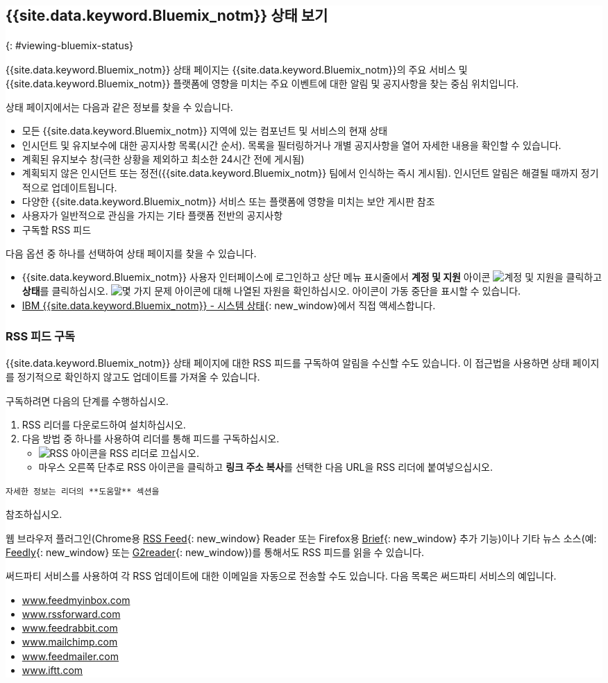 
## {{site.data.keyword.Bluemix_notm}} 상태 보기
{: #viewing-bluemix-status}

{{site.data.keyword.Bluemix_notm}} 상태 페이지는 {{site.data.keyword.Bluemix_notm}}의 주요 서비스 및 {{site.data.keyword.Bluemix_notm}} 플랫폼에 영향을 미치는 주요 이벤트에 대한 알림 및 공지사항을 찾는 중심 위치입니다.

상태 페이지에서는 다음과 같은 정보를 찾을 수 있습니다.

  * 모든 {{site.data.keyword.Bluemix_notm}} 지역에 있는 컴포넌트 및 서비스의 현재 상태
  * 인시던트 및 유지보수에 대한 공지사항 목록(시간 순서). 목록을 필터링하거나
개별 공지사항을 열어 자세한 내용을 확인할 수 있습니다.
  * 계획된 유지보수 창(극한 상황을 제외하고 최소한 24시간 전에 게시됨)
  * 계획되지 않은 인시던트 또는 정전({{site.data.keyword.Bluemix_notm}} 팀에서
인식하는 즉시 게시됨). 인시던트 알림은 해결될 때까지 정기적으로 업데이트됩니다.
  * 다양한 {{site.data.keyword.Bluemix_notm}} 서비스 또는 플랫폼에 영향을 미치는 보안 게시판 참조
  * 사용자가 일반적으로 관심을 가지는 기타 플랫폼 전반의 공지사항
  * 구독할 RSS 피드

다음 옵션 중 하나를 선택하여 상태 페이지를 찾을 수 있습니다.

  * {{site.data.keyword.Bluemix_notm}} 사용자 인터페이스에 로그인하고 상단 메뉴 표시줄에서 **계정 및 지원** 아이콘 ![계정 및 지원](./images/account_support.svg)을 클릭하고 **상태**를 클릭하십시오. ![몇 가지 문제](images/some_issues.svg) 아이콘에 대해 나열된 자원을 확인하십시오. 아이콘이 가동 중단을 표시할 수 있습니다.
  * [IBM {{site.data.keyword.Bluemix_notm}} - 시스템 상태](https://status.eu-gb.bluemix.net/){: new_window}에서 직접 액세스합니다.


### RSS 피드 구독

{{site.data.keyword.Bluemix_notm}} 상태 페이지에 대한 RSS 피드를 구독하여 알림을 수신할 수도 있습니다. 이 접근법을 사용하면 상태 페이지를 정기적으로 확인하지 않고도 업데이트를 가져올 수 있습니다.

구독하려면 다음의 단계를 수행하십시오.

  1. RSS 리더를 다운로드하여 설치하십시오.
  2. 다음 방법 중 하나를 사용하여 리더를 통해 피드를 구독하십시오.
       * ![RSS](images/rss.svg) 아이콘을 RSS 리더로 끄십시오. 
       * 마우스 오른쪽 단추로 RSS 아이콘을 클릭하고 **링크 주소 복사**를 선택한 다음 URL을
RSS 리더에 붙여넣으십시오.

	자세한 정보는 리더의 **도움말** 섹션을
참조하십시오. 	   

웹 브라우저 플러그인(Chrome용 [RSS Feed](http://feeder.co/){: new_window} Reader 또는 Firefox용 [Brief](https://addons.mozilla.org/en-US/firefox/addon/brief/){: new_window} 추가 기능)이나 기타 뉴스 소스(예: [Feedly](http://www.feedly.com/){: new_window} 또는 [G2reader](http://www.g2reader.com/en/){: new_window})를 통해서도 RSS 피드를 읽을 수 있습니다.

써드파티 서비스를 사용하여 각 RSS 업데이트에 대한
이메일을 자동으로 전송할 수도 있습니다. 다음 목록은 써드파티 서비스의 예입니다.

  * www.feedmyinbox.com
  * www.rssforward.com
  * www.feedrabbit.com
  * www.mailchimp.com
  * www.feedmailer.com
  * www.iftt.com
